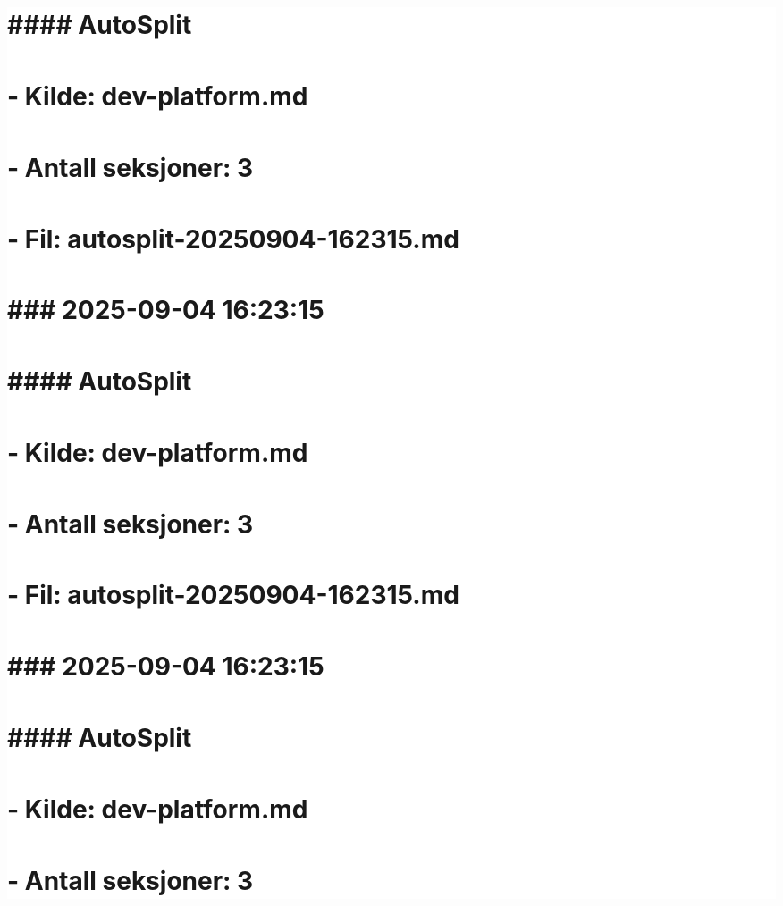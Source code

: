 # \#### AutoSplit

# \- Kilde: dev-platform.md

# \- Antall seksjoner: 3

# \- Fil: autosplit-20250904-162315.md

#

#

#

#

# \### 2025-09-04 16:23:15

# \#### AutoSplit

# \- Kilde: dev-platform.md

# \- Antall seksjoner: 3

# \- Fil: autosplit-20250904-162315.md

#

#

#

#

# \### 2025-09-04 16:23:15

# \#### AutoSplit

# \- Kilde: dev-platform.md

# \- Antall seksjoner: 3
